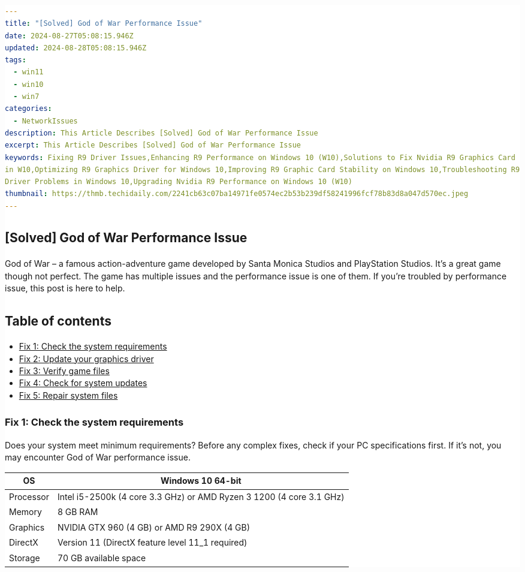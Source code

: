 ```yaml
---
title: "[Solved] God of War Performance Issue"
date: 2024-08-27T05:08:15.946Z
updated: 2024-08-28T05:08:15.946Z
tags:
  - win11
  - win10
  - win7
categories:
  - NetworkIssues
description: This Article Describes [Solved] God of War Performance Issue
excerpt: This Article Describes [Solved] God of War Performance Issue
keywords: Fixing R9 Driver Issues,Enhancing R9 Performance on Windows 10 (W10),Solutions to Fix Nvidia R9 Graphics Card in W10,Optimizing R9 Graphics Driver for Windows 10,Improving R9 Graphic Card Stability on Windows 10,Troubleshooting R9 Driver Problems in Windows 10,Upgrading Nvidia R9 Performance on Windows 10 (W10)
thumbnail: https://thmb.techidaily.com/2241cb63c07ba14971fe0574ec2b53b239df58241996fcf78b83d8a047d570ec.jpeg
---
```


## [Solved] God of War Performance Issue

 God of War – a famous action-adventure game developed by Santa Monica Studios and PlayStation Studios. It’s a great game though not perfect. The game has multiple issues and the performance issue is one of them. If you’re troubled by performance issue, this post is here to help.

## Table of contents

* [Fix 1: Check the system requirements](#f1)
* [Fix 2: Update your graphics driver](#h-fix-2-update-your-graphics-driver)
* [Fix 3: Verify game files](#h-fix-3-verify-game-files)
* [Fix 4: Check for system updates](#fix6)
* [Fix 5: Repair system files](#block-628daa0c-75c9-4796-b5ca-d131e3878f6e)

### Fix 1: Check the system requirements

 Does your system meet minimum requirements? Before any complex fixes, check if your PC specifications first. If it’s not, you may encounter God of War performance issue.

| OS        | Windows 10 64-bit                                                    |
| --------- | -------------------------------------------------------------------- |
| Processor | Intel i5-2500k (4 core 3.3 GHz) or AMD Ryzen 3 1200 (4 core 3.1 GHz) |
| Memory    | 8 GB RAM                                                             |
| Graphics  | NVIDIA GTX 960 (4 GB) or AMD R9 290X (4 GB)                          |
| DirectX   | Version 11 (DirectX feature level 11\_1 required)                    |
| Storage   | 70 GB available space                                                |
